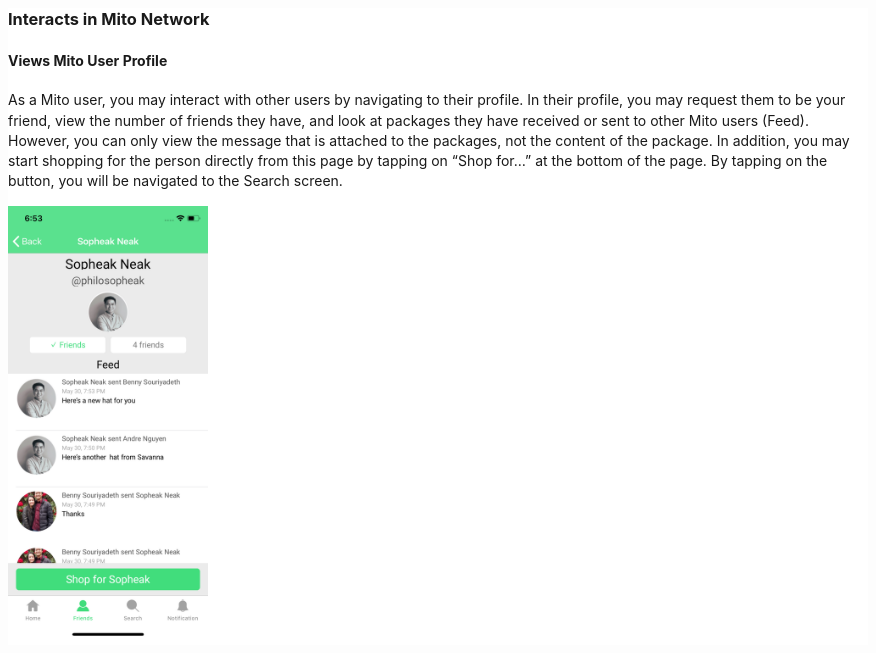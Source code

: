 ### Interacts in Mito Network
#### Views Mito User Profile

As a Mito user, you may interact with other users by navigating to their profile. In their profile, you may request them to be your friend, view the number of friends they have, and look at packages they have received or sent to other Mito users (Feed). However, you can only view the message that is attached to the packages, not the content of the package. In addition, you may start shopping for the person directly from this page by tapping on “Shop for…” at the bottom of the page. By tapping on the button, you will be navigated to the Search screen.

<img src="/screenshots/View-Friend-Details.png" width="200">
